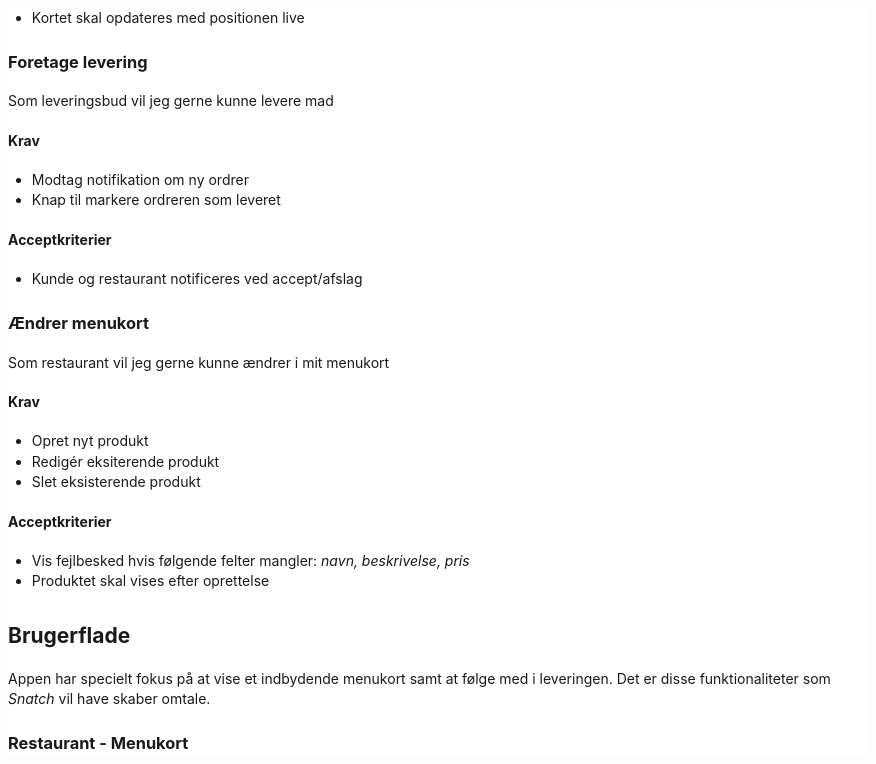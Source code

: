 - Kortet skal opdateres med positionen live

### Foretage levering

Som leveringsbud vil jeg gerne kunne levere mad

#### Krav

- Modtag notifikation om ny ordrer
- Knap til markere ordreren som leveret

#### Acceptkriterier

- Kunde og restaurant notificeres ved accept/afslag

### Ændrer menukort

Som restaurant vil jeg gerne kunne ændrer i mit menukort

#### Krav

- Opret nyt produkt
- Redigér eksiterende produkt
- Slet eksisterende produkt

#### Acceptkriterier

- Vis fejlbesked hvis følgende felter mangler: _navn, beskrivelse, pris_
- Produktet skal vises efter oprettelse

## Brugerflade

Appen har specielt fokus på at vise et indbydende menukort samt at følge med i leveringen.
Det er disse funktionaliteter som _Snatch_ vil have skaber omtale.

### Restaurant - Menukort